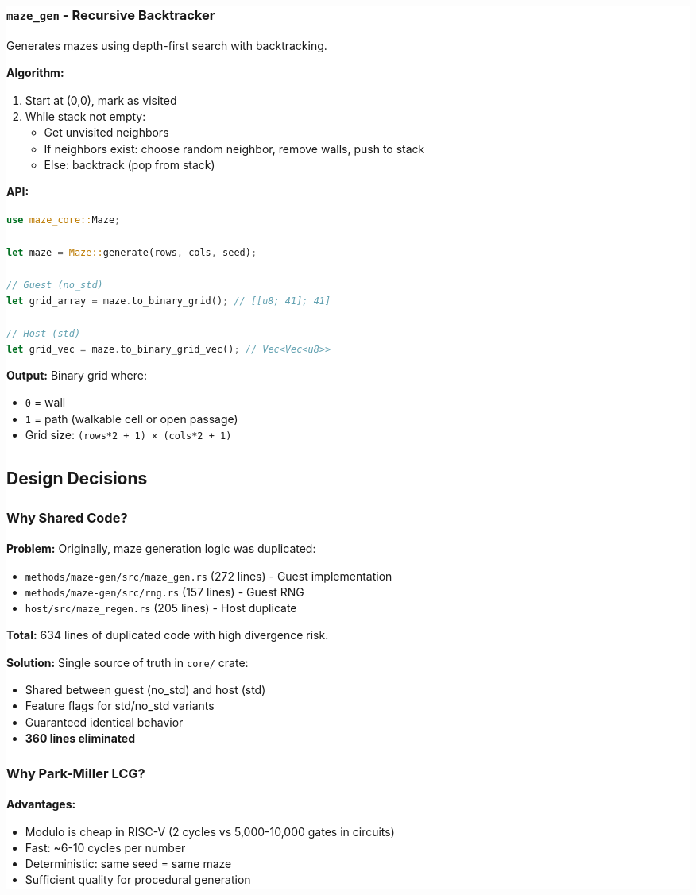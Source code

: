 ### `maze_gen` - Recursive Backtracker

Generates mazes using depth-first search with backtracking.

**Algorithm:**
1. Start at (0,0), mark as visited
2. While stack not empty:
   - Get unvisited neighbors
   - If neighbors exist: choose random neighbor, remove walls, push to stack
   - Else: backtrack (pop from stack)

**API:**
```rust
use maze_core::Maze;

let maze = Maze::generate(rows, cols, seed);

// Guest (no_std)
let grid_array = maze.to_binary_grid(); // [[u8; 41]; 41]

// Host (std)
let grid_vec = maze.to_binary_grid_vec(); // Vec<Vec<u8>>
```

**Output:** Binary grid where:
- `0` = wall
- `1` = path (walkable cell or open passage)
- Grid size: `(rows*2 + 1) × (cols*2 + 1)`

## Design Decisions

### Why Shared Code?

**Problem:** Originally, maze generation logic was duplicated:
- `methods/maze-gen/src/maze_gen.rs` (272 lines) - Guest implementation
- `methods/maze-gen/src/rng.rs` (157 lines) - Guest RNG
- `host/src/maze_regen.rs` (205 lines) - Host duplicate

**Total:** 634 lines of duplicated code with high divergence risk.

**Solution:** Single source of truth in `core/` crate:
- Shared between guest (no_std) and host (std)
- Feature flags for std/no_std variants
- Guaranteed identical behavior
- **360 lines eliminated**

### Why Park-Miller LCG?

**Advantages:**
- Modulo is cheap in RISC-V (2 cycles vs 5,000-10,000 gates in circuits)
- Fast: ~6-10 cycles per number
- Deterministic: same seed = same maze
- Sufficient quality for procedural generation
